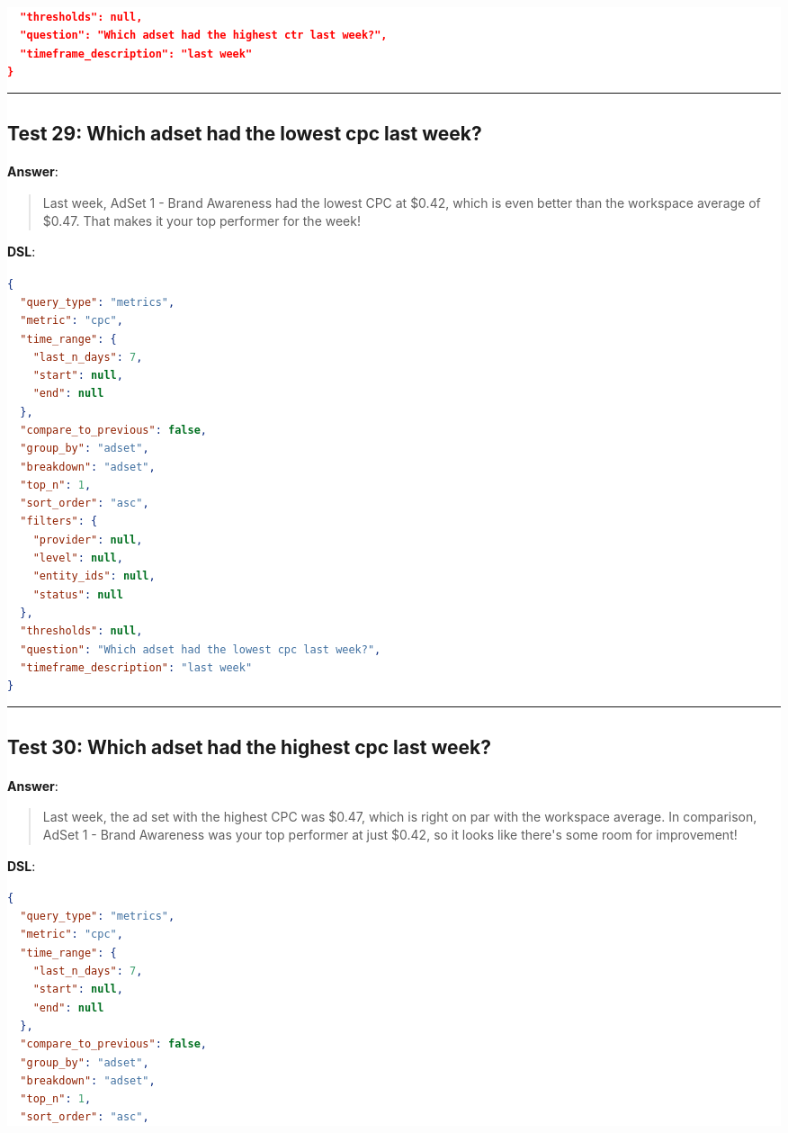 ```json
  "thresholds": null,
  "question": "Which adset had the highest ctr last week?",
  "timeframe_description": "last week"
}
```

---

## Test 29: Which adset had the lowest cpc last week?

**Answer**:
> Last week, AdSet 1 - Brand Awareness had the lowest CPC at $0.42, which is even better than the workspace average of $0.47. That makes it your top performer for the week!

**DSL**:
```json
{
  "query_type": "metrics",
  "metric": "cpc",
  "time_range": {
    "last_n_days": 7,
    "start": null,
    "end": null
  },
  "compare_to_previous": false,
  "group_by": "adset",
  "breakdown": "adset",
  "top_n": 1,
  "sort_order": "asc",
  "filters": {
    "provider": null,
    "level": null,
    "entity_ids": null,
    "status": null
  },
  "thresholds": null,
  "question": "Which adset had the lowest cpc last week?",
  "timeframe_description": "last week"
}
```

---

## Test 30: Which adset had the highest cpc last week?

**Answer**:
> Last week, the ad set with the highest CPC was $0.47, which is right on par with the workspace average. In comparison, AdSet 1 - Brand Awareness was your top performer at just $0.42, so it looks like there's some room for improvement!

**DSL**:
```json
{
  "query_type": "metrics",
  "metric": "cpc",
  "time_range": {
    "last_n_days": 7,
    "start": null,
    "end": null
  },
  "compare_to_previous": false,
  "group_by": "adset",
  "breakdown": "adset",
  "top_n": 1,
  "sort_order": "asc",
```